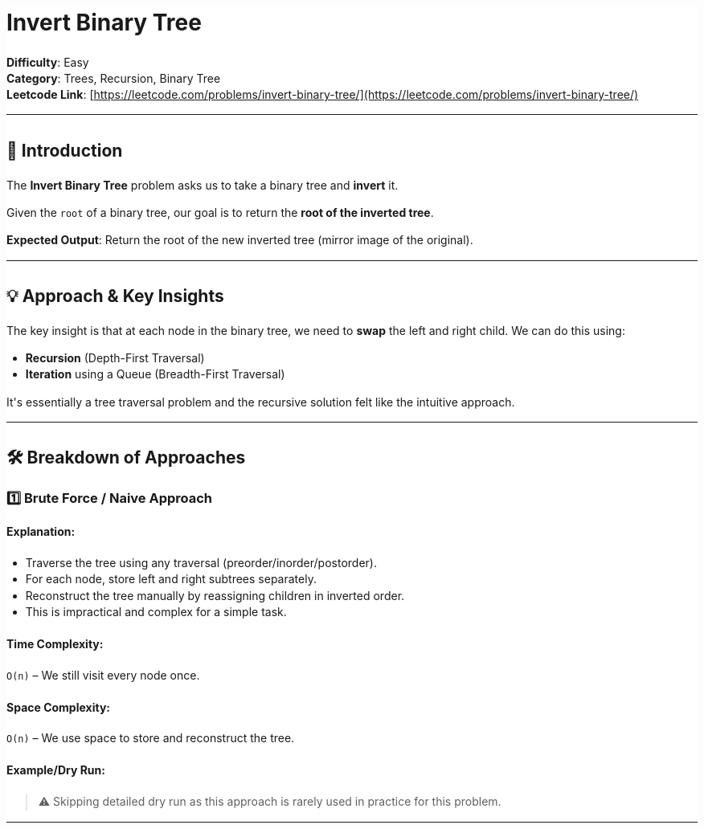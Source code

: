 # Invert Binary Tree

**Difficulty**: Easy  
**Category**: Trees, Recursion, Binary Tree  
**Leetcode Link**: [https://leetcode.com/problems/invert-binary-tree/](https://leetcode.com/problems/invert-binary-tree/)

---

## 📝 Introduction

The **Invert Binary Tree** problem asks us to take a binary tree and **invert** it. 

Given the `root` of a binary tree, our goal is to return the **root of the inverted tree**.

**Expected Output**: Return the root of the new inverted tree (mirror image of the original).

---

## 💡 Approach & Key Insights

The key insight is that at each node in the binary tree, we need to **swap** the left and right child. We can do this using:
- **Recursion** (Depth-First Traversal)
- **Iteration** using a Queue (Breadth-First Traversal)

It's essentially a tree traversal problem and the recursive solution felt like the intuitive approach.

---

## 🛠️ Breakdown of Approaches

### 1️⃣ Brute Force / Naive Approach

#### Explanation:
- Traverse the tree using any traversal (preorder/inorder/postorder).
- For each node, store left and right subtrees separately.
- Reconstruct the tree manually by reassigning children in inverted order.
- This is impractical and complex for a simple task.

#### Time Complexity:
`O(n)` – We still visit every node once.

#### Space Complexity:
`O(n)` – We use space to store and reconstruct the tree.

#### Example/Dry Run:

> ⚠️ Skipping detailed dry run as this approach is rarely used in practice for this problem.

---
